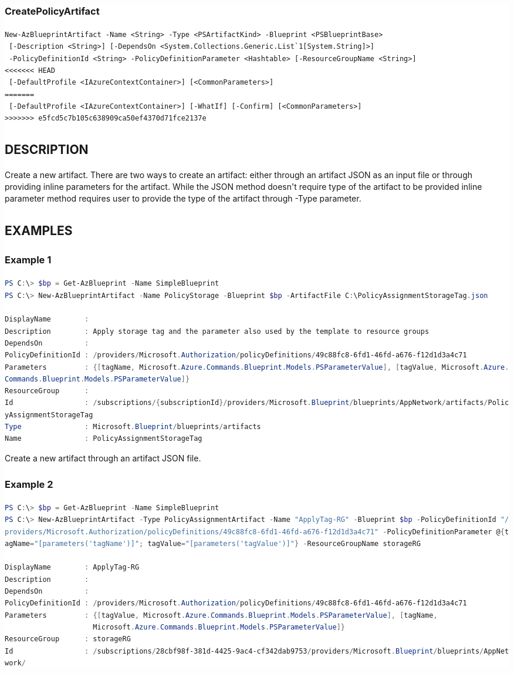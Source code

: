 ### CreatePolicyArtifact
```
New-AzBlueprintArtifact -Name <String> -Type <PSArtifactKind> -Blueprint <PSBlueprintBase>
 [-Description <String>] [-DependsOn <System.Collections.Generic.List`1[System.String]>]
 -PolicyDefinitionId <String> -PolicyDefinitionParameter <Hashtable> [-ResourceGroupName <String>]
<<<<<<< HEAD
 [-DefaultProfile <IAzureContextContainer>] [<CommonParameters>]
=======
 [-DefaultProfile <IAzureContextContainer>] [-WhatIf] [-Confirm] [<CommonParameters>]
>>>>>>> e5fcd5c7b105c638909ca50ef4370d71fce2137e
```

## DESCRIPTION
Create a new artifact. There are two ways to create an artifact: either through an artifact JSON as an input file or through providing inline parameters for the artifact. 
While the JSON method doesn't require type of the artifact to be provided inline parameter method requires user to provide the type of the artifact through -Type parameter.

## EXAMPLES

### Example 1
```powershell
PS C:\> $bp = Get-AzBlueprint -Name SimpleBlueprint
PS C:\> New-AzBlueprintArtifact -Name PolicyStorage -Blueprint $bp -ArtifactFile C:\PolicyAssignmentStorageTag.json

DisplayName        :
Description        : Apply storage tag and the parameter also used by the template to resource groups
DependsOn          :
PolicyDefinitionId : /providers/Microsoft.Authorization/policyDefinitions/49c88fc8-6fd1-46fd-a676-f12d1d3a4c71
Parameters         : {[tagName, Microsoft.Azure.Commands.Blueprint.Models.PSParameterValue], [tagValue, Microsoft.Azure.Commands.Blueprint.Models.PSParameterValue]}
ResourceGroup      :
Id                 : /subscriptions/{subscriptionId}/providers/Microsoft.Blueprint/blueprints/AppNetwork/artifacts/PolicyAssignmentStorageTag
Type               : Microsoft.Blueprint/blueprints/artifacts
Name               : PolicyAssignmentStorageTag
```

Create a new artifact through an artifact JSON file.

### Example 2
```powershell
PS C:\> $bp = Get-AzBlueprint -Name SimpleBlueprint
PS C:\> New-AzBlueprintArtifact -Type PolicyAssignmentArtifact -Name "ApplyTag-RG" -Blueprint $bp -PolicyDefinitionId "/providers/Microsoft.Authorization/policyDefinitions/49c88fc8-6fd1-46fd-a676-f12d1d3a4c71" -PolicyDefinitionParameter @{tagName="[parameters('tagName')]"; tagValue="[parameters('tagValue')]"} -ResourceGroupName storageRG

DisplayName        : ApplyTag-RG
Description        :
DependsOn          :
PolicyDefinitionId : /providers/Microsoft.Authorization/policyDefinitions/49c88fc8-6fd1-46fd-a676-f12d1d3a4c71
Parameters         : {[tagValue, Microsoft.Azure.Commands.Blueprint.Models.PSParameterValue], [tagName,
                     Microsoft.Azure.Commands.Blueprint.Models.PSParameterValue]}
ResourceGroup      : storageRG
Id                 : /subscriptions/28cbf98f-381d-4425-9ac4-cf342dab9753/providers/Microsoft.Blueprint/blueprints/AppNetwork/
```